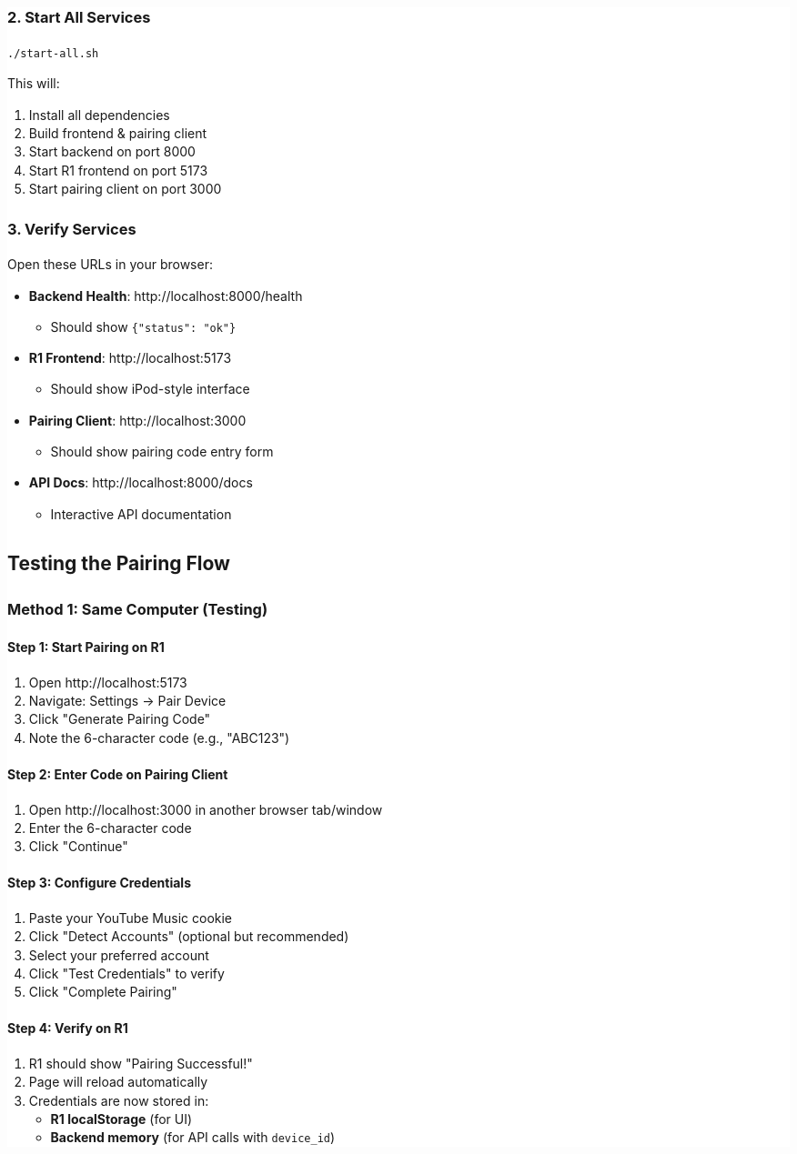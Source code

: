 ### 2. Start All Services

```bash
./start-all.sh
```

This will:
1. Install all dependencies
2. Build frontend & pairing client
3. Start backend on port 8000
4. Start R1 frontend on port 5173
5. Start pairing client on port 3000

### 3. Verify Services

Open these URLs in your browser:

- **Backend Health**: http://localhost:8000/health
  - Should show `{"status": "ok"}`
  
- **R1 Frontend**: http://localhost:5173
  - Should show iPod-style interface
  
- **Pairing Client**: http://localhost:3000
  - Should show pairing code entry form

- **API Docs**: http://localhost:8000/docs
  - Interactive API documentation

## Testing the Pairing Flow

### Method 1: Same Computer (Testing)

#### Step 1: Start Pairing on R1
1. Open http://localhost:5173
2. Navigate: Settings → Pair Device
3. Click "Generate Pairing Code"
4. Note the 6-character code (e.g., "ABC123")

#### Step 2: Enter Code on Pairing Client
1. Open http://localhost:3000 in another browser tab/window
2. Enter the 6-character code
3. Click "Continue"

#### Step 3: Configure Credentials
1. Paste your YouTube Music cookie
2. Click "Detect Accounts" (optional but recommended)
3. Select your preferred account
4. Click "Test Credentials" to verify
5. Click "Complete Pairing"

#### Step 4: Verify on R1
1. R1 should show "Pairing Successful!"
2. Page will reload automatically
3. Credentials are now stored in:
   - **R1 localStorage** (for UI)
   - **Backend memory** (for API calls with `device_id`)
